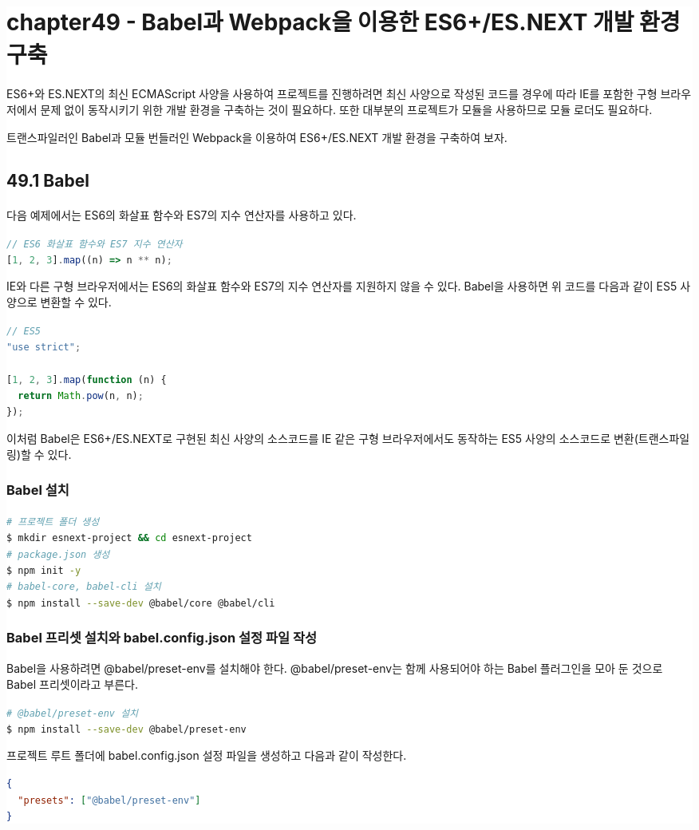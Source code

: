 # chapter49 - Babel과 Webpack을 이용한 ES6+/ES.NEXT 개발 환경 구축

ES6+와 ES.NEXT의 최신 ECMAScript 사양을 사용하여 프로젝트를 진행하려면 최신 사양으로 작성된 코드를 경우에 따라 IE를 포함한 구형 브라우저에서 문제 없이 동작시키기 위한 개발 환경을 구축하는 것이 필요하다. 또한 대부분의 프로젝트가 모듈을 사용하므로 모듈 로더도 필요하다.

트랜스파일러인 Babel과 모듈 번들러인 Webpack을 이용하여 ES6+/ES.NEXT 개발 환경을 구축하여 보자.

## 49.1 Babel

다음 예제에서는 ES6의 화살표 함수와 ES7의 지수 연산자를 사용하고 있다.

```javascript
// ES6 화살표 함수와 ES7 지수 연산자
[1, 2, 3].map((n) => n ** n);
```

IE와 다른 구형 브라우저에서는 ES6의 화살표 함수와 ES7의 지수 연산자를 지원하지 않을 수 있다. Babel을 사용하면 위 코드를 다음과 같이 ES5 사양으로 변환할 수 있다.

```javascript
// ES5
"use strict";

[1, 2, 3].map(function (n) {
  return Math.pow(n, n);
});
```

이처럼 Babel은 ES6+/ES.NEXT로 구현된 최신 사양의 소스코드를 IE 같은 구형 브라우저에서도 동작하는 ES5 사양의 소스코드로 변환(트랜스파일링)할 수 있다.

### Babel 설치

```bash
# 프로젝트 폴더 생성
$ mkdir esnext-project && cd esnext-project
# package.json 생성
$ npm init -y
# babel-core, babel-cli 설치
$ npm install --save-dev @babel/core @babel/cli
```

### Babel 프리셋 설치와 babel.config.json 설정 파일 작성

Babel을 사용하려면 @babel/preset-env를 설치해야 한다. @babel/preset-env는 함께 사용되어야 하는 Babel 플러그인을 모아 둔 것으로 Babel 프리셋이라고 부른다.

```bash
# @babel/preset-env 설치
$ npm install --save-dev @babel/preset-env
```

프로젝트 루트 폴더에 babel.config.json 설정 파일을 생성하고 다음과 같이 작성한다.

```json
{
  "presets": ["@babel/preset-env"]
}
```
